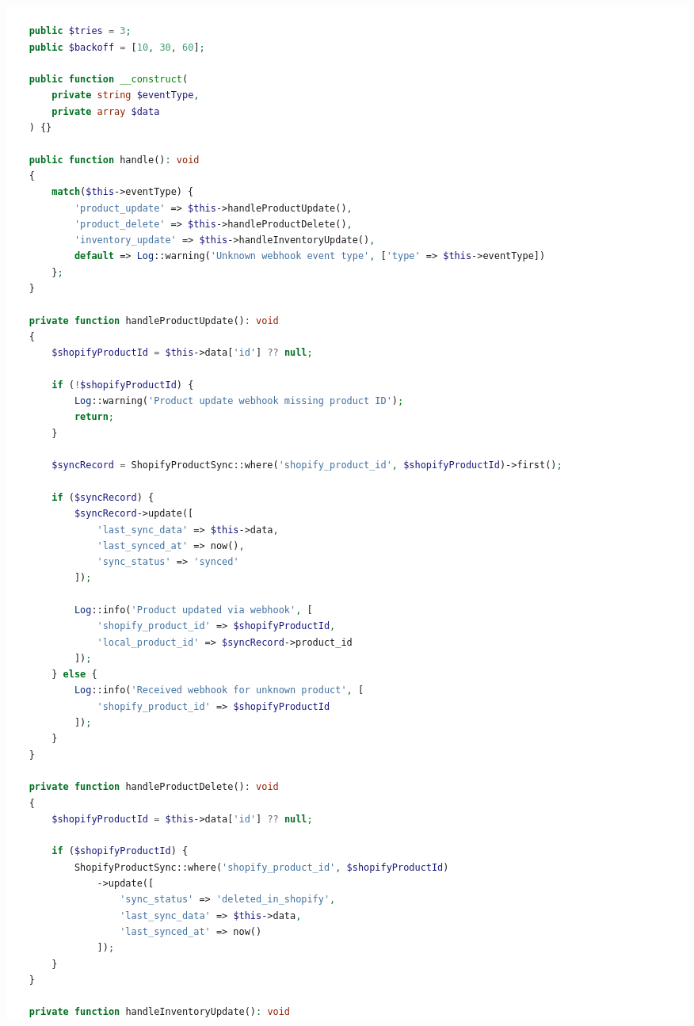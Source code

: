 ```php

    public $tries = 3;
    public $backoff = [10, 30, 60];

    public function __construct(
        private string $eventType,
        private array $data
    ) {}

    public function handle(): void
    {
        match($this->eventType) {
            'product_update' => $this->handleProductUpdate(),
            'product_delete' => $this->handleProductDelete(),
            'inventory_update' => $this->handleInventoryUpdate(),
            default => Log::warning('Unknown webhook event type', ['type' => $this->eventType])
        };
    }

    private function handleProductUpdate(): void
    {
        $shopifyProductId = $this->data['id'] ?? null;
        
        if (!$shopifyProductId) {
            Log::warning('Product update webhook missing product ID');
            return;
        }

        $syncRecord = ShopifyProductSync::where('shopify_product_id', $shopifyProductId)->first();
        
        if ($syncRecord) {
            $syncRecord->update([
                'last_sync_data' => $this->data,
                'last_synced_at' => now(),
                'sync_status' => 'synced'
            ]);

            Log::info('Product updated via webhook', [
                'shopify_product_id' => $shopifyProductId,
                'local_product_id' => $syncRecord->product_id
            ]);
        } else {
            Log::info('Received webhook for unknown product', [
                'shopify_product_id' => $shopifyProductId
            ]);
        }
    }

    private function handleProductDelete(): void
    {
        $shopifyProductId = $this->data['id'] ?? null;
        
        if ($shopifyProductId) {
            ShopifyProductSync::where('shopify_product_id', $shopifyProductId)
                ->update([
                    'sync_status' => 'deleted_in_shopify',
                    'last_sync_data' => $this->data,
                    'last_synced_at' => now()
                ]);
        }
    }

    private function handleInventoryUpdate(): void
```